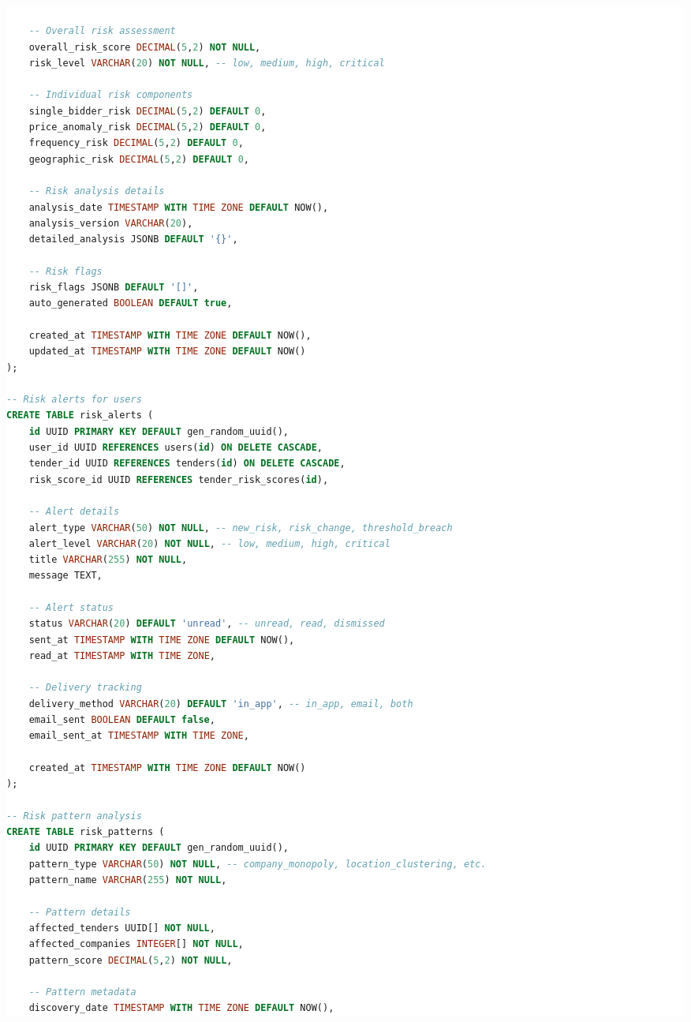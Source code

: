 ```sql
    
    -- Overall risk assessment
    overall_risk_score DECIMAL(5,2) NOT NULL,
    risk_level VARCHAR(20) NOT NULL, -- low, medium, high, critical
    
    -- Individual risk components
    single_bidder_risk DECIMAL(5,2) DEFAULT 0,
    price_anomaly_risk DECIMAL(5,2) DEFAULT 0,
    frequency_risk DECIMAL(5,2) DEFAULT 0,
    geographic_risk DECIMAL(5,2) DEFAULT 0,
    
    -- Risk analysis details
    analysis_date TIMESTAMP WITH TIME ZONE DEFAULT NOW(),
    analysis_version VARCHAR(20),
    detailed_analysis JSONB DEFAULT '{}',
    
    -- Risk flags
    risk_flags JSONB DEFAULT '[]',
    auto_generated BOOLEAN DEFAULT true,
    
    created_at TIMESTAMP WITH TIME ZONE DEFAULT NOW(),
    updated_at TIMESTAMP WITH TIME ZONE DEFAULT NOW()
);

-- Risk alerts for users
CREATE TABLE risk_alerts (
    id UUID PRIMARY KEY DEFAULT gen_random_uuid(),
    user_id UUID REFERENCES users(id) ON DELETE CASCADE,
    tender_id UUID REFERENCES tenders(id) ON DELETE CASCADE,
    risk_score_id UUID REFERENCES tender_risk_scores(id),
    
    -- Alert details
    alert_type VARCHAR(50) NOT NULL, -- new_risk, risk_change, threshold_breach
    alert_level VARCHAR(20) NOT NULL, -- low, medium, high, critical
    title VARCHAR(255) NOT NULL,
    message TEXT,
    
    -- Alert status
    status VARCHAR(20) DEFAULT 'unread', -- unread, read, dismissed
    sent_at TIMESTAMP WITH TIME ZONE DEFAULT NOW(),
    read_at TIMESTAMP WITH TIME ZONE,
    
    -- Delivery tracking
    delivery_method VARCHAR(20) DEFAULT 'in_app', -- in_app, email, both
    email_sent BOOLEAN DEFAULT false,
    email_sent_at TIMESTAMP WITH TIME ZONE,
    
    created_at TIMESTAMP WITH TIME ZONE DEFAULT NOW()
);

-- Risk pattern analysis
CREATE TABLE risk_patterns (
    id UUID PRIMARY KEY DEFAULT gen_random_uuid(),
    pattern_type VARCHAR(50) NOT NULL, -- company_monopoly, location_clustering, etc.
    pattern_name VARCHAR(255) NOT NULL,
    
    -- Pattern details
    affected_tenders UUID[] NOT NULL,
    affected_companies INTEGER[] NOT NULL,
    pattern_score DECIMAL(5,2) NOT NULL,
    
    -- Pattern metadata
    discovery_date TIMESTAMP WITH TIME ZONE DEFAULT NOW(),
```